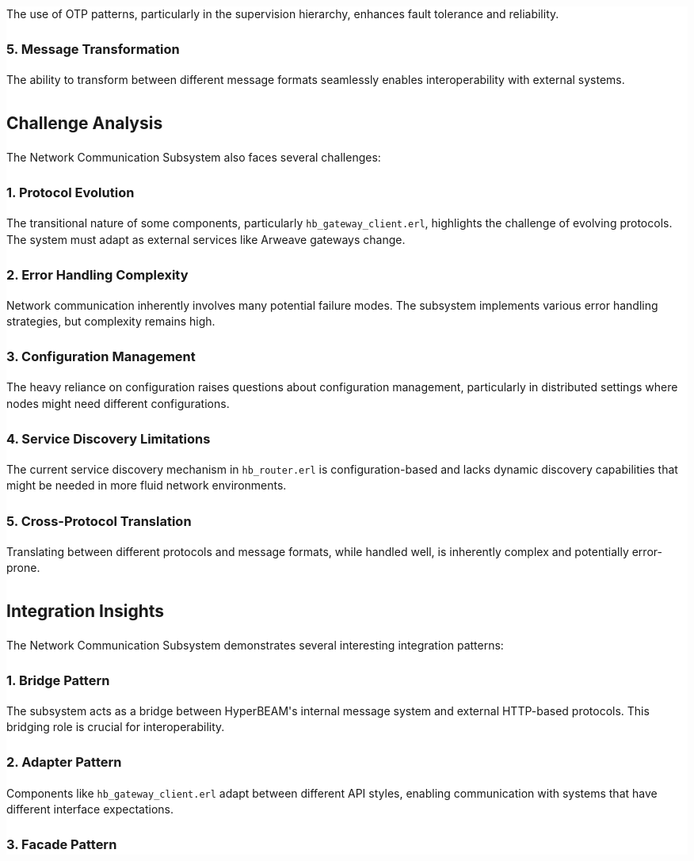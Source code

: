 The use of OTP patterns, particularly in the supervision hierarchy, enhances fault tolerance and reliability.

### 5. Message Transformation

The ability to transform between different message formats seamlessly enables interoperability with external systems.

## Challenge Analysis

The Network Communication Subsystem also faces several challenges:

### 1. Protocol Evolution

The transitional nature of some components, particularly `hb_gateway_client.erl`, highlights the challenge of evolving protocols. The system must adapt as external services like Arweave gateways change.

### 2. Error Handling Complexity

Network communication inherently involves many potential failure modes. The subsystem implements various error handling strategies, but complexity remains high.

### 3. Configuration Management

The heavy reliance on configuration raises questions about configuration management, particularly in distributed settings where nodes might need different configurations.

### 4. Service Discovery Limitations

The current service discovery mechanism in `hb_router.erl` is configuration-based and lacks dynamic discovery capabilities that might be needed in more fluid network environments.

### 5. Cross-Protocol Translation

Translating between different protocols and message formats, while handled well, is inherently complex and potentially error-prone.

## Integration Insights

The Network Communication Subsystem demonstrates several interesting integration patterns:

### 1. Bridge Pattern

The subsystem acts as a bridge between HyperBEAM's internal message system and external HTTP-based protocols. This bridging role is crucial for interoperability.

### 2. Adapter Pattern

Components like `hb_gateway_client.erl` adapt between different API styles, enabling communication with systems that have different interface expectations.

### 3. Facade Pattern

